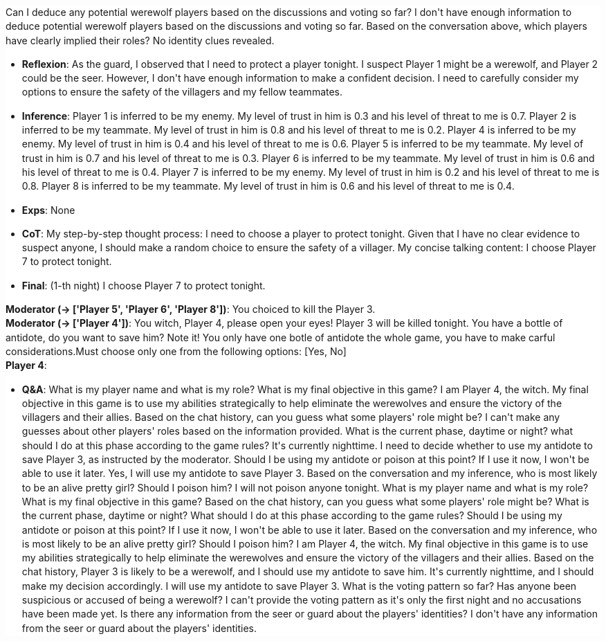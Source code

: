 Can I deduce any potential werewolf players based on the discussions and voting so far? I don't have enough information to deduce potential werewolf players based on the discussions and voting so far.
Based on the conversation above, which players have clearly implied their roles? No identity clues revealed.  
- **Reflexion**: As the guard, I observed that I need to protect a player tonight. I suspect Player 1 might be a werewolf, and Player 2 could be the seer. However, I don't have enough information to make a confident decision. I need to carefully consider my options to ensure the safety of the villagers and my fellow teammates.  
- **Inference**: Player 1 is inferred to be my enemy. My level of trust in him is 0.3 and his level of threat to me is 0.7.
Player 2 is inferred to be my teammate. My level of trust in him is 0.8 and his level of threat to me is 0.2.
Player 4 is inferred to be my enemy. My level of trust in him is 0.4 and his level of threat to me is 0.6.
Player 5 is inferred to be my teammate. My level of trust in him is 0.7 and his level of threat to me is 0.3.
Player 6 is inferred to be my teammate. My level of trust in him is 0.6 and his level of threat to me is 0.4.
Player 7 is inferred to be my enemy. My level of trust in him is 0.2 and his level of threat to me is 0.8.
Player 8 is inferred to be my teammate. My level of trust in him is 0.6 and his level of threat to me is 0.4.  
- **Exps**: None  
- **CoT**: My step-by-step thought process: I need to choose a player to protect tonight. Given that I have no clear evidence to suspect anyone, I should make a random choice to ensure the safety of a villager. My concise talking content: I choose Player 7 to protect tonight.  

- **Final**: (1-th night) I choose Player 7 to protect tonight.  

**Moderator (-> ['Player 5', 'Player 6', 'Player 8'])**: You choiced to kill the Player 3.  
**Moderator (-> ['Player 4'])**: You witch, Player 4, please open your eyes! Player 3 will be killed tonight. You have a bottle of antidote, do you want to save him? Note it! You only have one botle of antidote the whole game, you have to make carful considerations.Must choose only one from the following options: [Yes, No]  
**Player 4**:  
- **Q&A**: What is my player name and what is my role? What is my final objective in this game? I am Player 4, the witch. My final objective in this game is to use my abilities strategically to help eliminate the werewolves and ensure the victory of the villagers and their allies.
Based on the chat history, can you guess what some players' role might be? I can't make any guesses about other players' roles based on the information provided.
What is the current phase, daytime or night? what should I do at this phase according to the game rules? It's currently nighttime. I need to decide whether to use my antidote to save Player 3, as instructed by the moderator.
Should I be using my antidote or poison at this point? If I use it now, I won't be able to use it later. Yes, I will use my antidote to save Player 3.
Based on the conversation and my inference, who is most likely to be an alive pretty girl? Should I poison him? I will not poison anyone tonight.
What is my player name and what is my role? What is my final objective in this game?
Based on the chat history, can you guess what some players' role might be?
What is the current phase, daytime or night? What should I do at this phase according to the game rules?
Should I be using my antidote or poison at this point? If I use it now, I won't be able to use it later.
Based on the conversation and my inference, who is most likely to be an alive pretty girl? Should I poison him? I am Player 4, the witch. My final objective in this game is to use my abilities strategically to help eliminate the werewolves and ensure the victory of the villagers and their allies. Based on the chat history, Player 3 is likely to be a werewolf, and I should use my antidote to save him. It's currently nighttime, and I should make my decision accordingly. I will use my antidote to save Player 3.
What is the voting pattern so far? Has anyone been suspicious or accused of being a werewolf? I can't provide the voting pattern as it's only the first night and no accusations have been made yet.
Is there any information from the seer or guard about the players' identities? I don't have any information from the seer or guard about the players' identities.